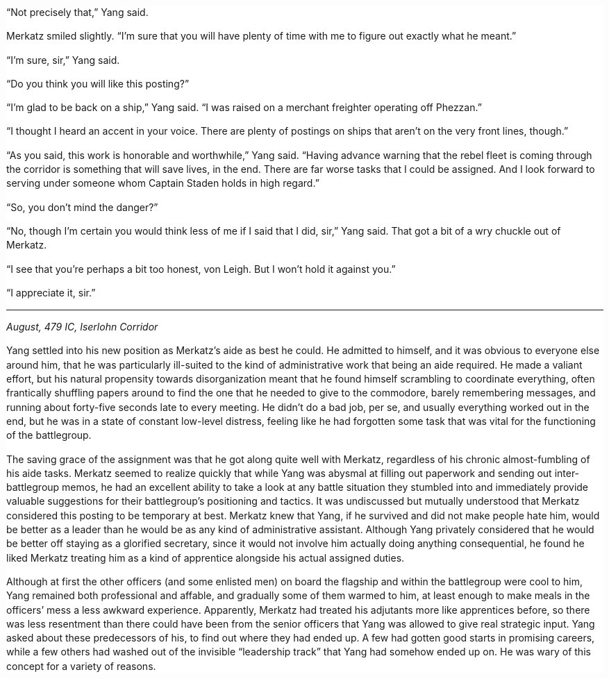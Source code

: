 “Not precisely that,” Yang said.

Merkatz smiled slightly. “I’m sure that you will have plenty of time with me to figure out exactly what he meant.”

“I’m sure, sir,” Yang said.

“Do you think you will like this posting?”

“I’m glad to be back on a ship,” Yang said. “I was raised on a merchant freighter operating off Phezzan.”

“I thought I heard an accent in your voice. There are plenty of postings on ships that aren’t on the very front lines, though.”

“As you said, this work is honorable and worthwhile,” Yang said. “Having advance warning that the rebel fleet is coming through the corridor is something that will save lives, in the end. There are far worse tasks that I could be assigned. And I look forward to serving under someone whom Captain Staden holds in high regard.”

“So, you don’t mind the danger?”

“No, though I’m certain you would think less of me if I said that I did, sir,” Yang said. That got a bit of a wry chuckle out of Merkatz.

“I see that you’re perhaps a bit too honest, von Leigh. But I won’t hold it against you.”

“I appreciate it, sir.”

---

*August, 479 IC, Iserlohn Corridor*

Yang settled into his new position as Merkatz’s aide as best he could. He admitted to himself, and it was obvious to everyone else around him, that he was particularly ill\-suited to the kind of administrative work that being an aide required. He made a valiant effort, but his natural propensity towards disorganization meant that he found himself scrambling to coordinate everything, often frantically shuffling papers around to find the one that he needed to give to the commodore, barely remembering messages, and running about forty\-five seconds late to every meeting. He didn’t do a bad job, per se, and usually everything worked out in the end, but he was in a state of constant low\-level distress, feeling like he had forgotten some task that was vital for the functioning of the battlegroup.

The saving grace of the assignment was that he got along quite well with Merkatz, regardless of his chronic almost\-fumbling of his aide tasks. Merkatz seemed to realize quickly that while Yang was abysmal at filling out paperwork and sending out inter\-battlegroup memos, he had an excellent ability to take a look at any battle situation they stumbled into and immediately provide valuable suggestions for their battlegroup’s positioning and tactics. It was undiscussed but mutually understood that Merkatz considered this posting to be temporary at best. Merkatz knew that Yang, if he survived and did not make people hate him, would be better as a leader than he would be as any kind of administrative assistant. Although Yang privately considered that he would be better off staying as a glorified secretary, since it would not involve him actually doing anything consequential, he found he liked Merkatz treating him as a kind of apprentice alongside his actual assigned duties.

Although at first the other officers \(and some enlisted men\) on board the flagship and within the battlegroup were cool to him, Yang remained both professional and affable, and gradually some of them warmed to him, at least enough to make meals in the officers’ mess a less awkward experience. Apparently, Merkatz had treated his adjutants more like apprentices before, so there was less resentment than there could have been from the senior officers that Yang was allowed to give real strategic input. Yang asked about these predecessors of his, to find out where they had ended up. A few had gotten good starts in promising careers, while a few others had washed out of the invisible “leadership track” that Yang had somehow ended up on. He was wary of this concept for a variety of reasons.
